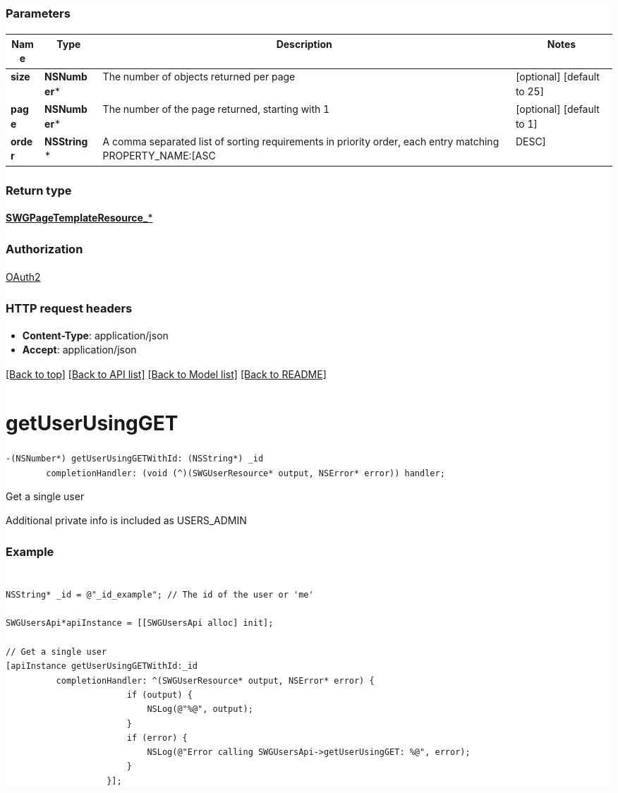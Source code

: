 ### Parameters

Name | Type | Description  | Notes
------------- | ------------- | ------------- | -------------
 **size** | **NSNumber***| The number of objects returned per page | [optional] [default to 25]
 **page** | **NSNumber***| The number of the page returned, starting with 1 | [optional] [default to 1]
 **order** | **NSString***| A comma separated list of sorting requirements in priority order, each entry matching PROPERTY_NAME:[ASC|DESC] | [optional] [default to id:ASC]

### Return type

[**SWGPageTemplateResource_***](SWGPageTemplateResource_.md)

### Authorization

[OAuth2](../README.md#OAuth2)

### HTTP request headers

 - **Content-Type**: application/json
 - **Accept**: application/json

[[Back to top]](#) [[Back to API list]](../README.md#documentation-for-api-endpoints) [[Back to Model list]](../README.md#documentation-for-models) [[Back to README]](../README.md)

# **getUserUsingGET**
```objc
-(NSNumber*) getUserUsingGETWithId: (NSString*) _id
        completionHandler: (void (^)(SWGUserResource* output, NSError* error)) handler;
```

Get a single user

Additional private info is included as USERS_ADMIN

### Example 
```objc

NSString* _id = @"_id_example"; // The id of the user or 'me'

SWGUsersApi*apiInstance = [[SWGUsersApi alloc] init];

// Get a single user
[apiInstance getUserUsingGETWithId:_id
          completionHandler: ^(SWGUserResource* output, NSError* error) {
                        if (output) {
                            NSLog(@"%@", output);
                        }
                        if (error) {
                            NSLog(@"Error calling SWGUsersApi->getUserUsingGET: %@", error);
                        }
                    }];
```

